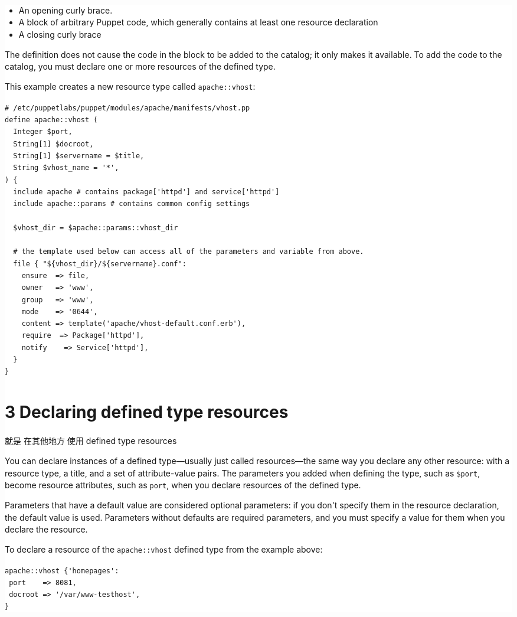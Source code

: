 - An opening curly brace.
- A block of arbitrary Puppet code, which generally contains at least one resource declaration
- A closing curly brace

The definition does not cause the code in the block to be added to the catalog; it only makes it available. To add the code to the catalog, you must declare one or more resources of the defined type.

This example creates a new resource type called `apache::vhost`:
```
# /etc/puppetlabs/puppet/modules/apache/manifests/vhost.pp
define apache::vhost (
  Integer $port,
  String[1] $docroot,
  String[1] $servername = $title,
  String $vhost_name = '*',
) {
  include apache # contains package['httpd'] and service['httpd']
  include apache::params # contains common config settings

  $vhost_dir = $apache::params::vhost_dir

  # the template used below can access all of the parameters and variable from above.
  file { "${vhost_dir}/${servername}.conf":
    ensure  => file,
    owner   => 'www',
    group   => 'www',
    mode    => '0644',
    content => template('apache/vhost-default.conf.erb'),
    require  => Package['httpd'],
    notify    => Service['httpd'],
  }
}
```


# 3 Declaring defined type resources

就是 在其他地方 使用 defined type resources 

You can declare instances of a defined type—usually just called resources—the same way you declare any other resource: with a resource type, a title, and a set of attribute-value pairs. The parameters you added when defining the type, such as `$port`, become resource attributes, such as `port`, when you declare resources of the defined type.

Parameters that have a default value are considered optional parameters: if you don't specify them in the resource declaration, the default value is used. Parameters without defaults are required parameters, and you must specify a value for them when you declare the resource.

To declare a resource of the `apache::vhost` defined type from the example above:

```
apache::vhost {'homepages':
 port    => 8081,
 docroot => '/var/www-testhost', 
}
```
